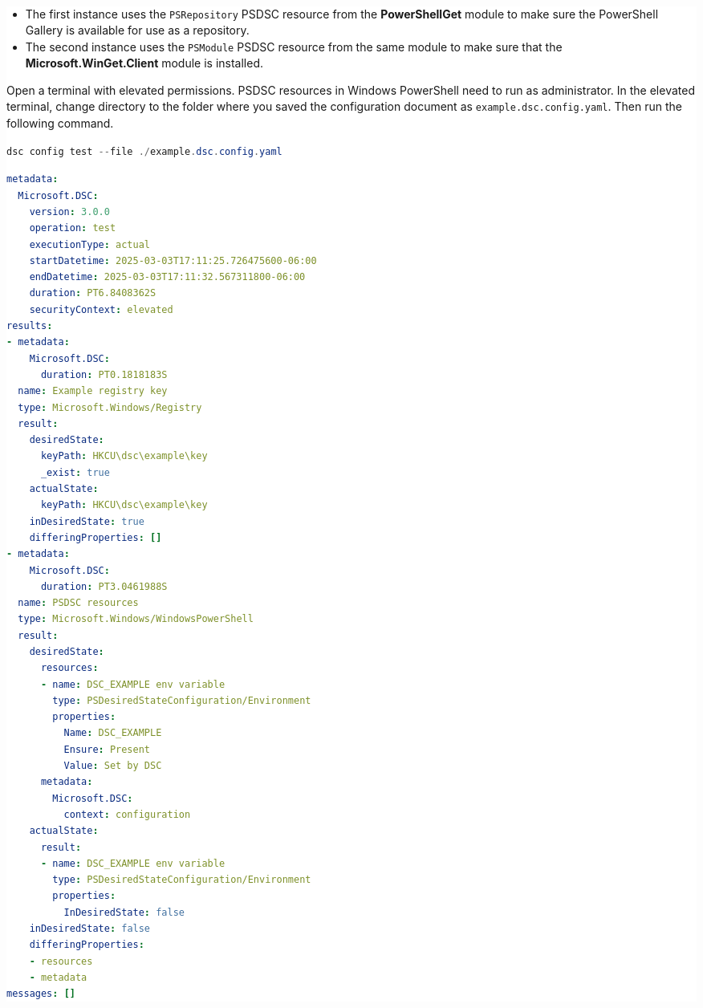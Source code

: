 - The first instance uses the `PSRepository` PSDSC resource from the **PowerShellGet** module to
  make sure the PowerShell Gallery is available for use as a repository.
- The second instance uses the `PSModule` PSDSC resource from the same module to make sure that the
  **Microsoft.WinGet.Client** module is installed.

Open a terminal with elevated permissions. PSDSC resources in Windows PowerShell need to run as
administrator. In the elevated terminal, change directory to the folder where you saved the
configuration document as `example.dsc.config.yaml`. Then run the following command.

```powershell
dsc config test --file ./example.dsc.config.yaml
```

```yaml
metadata:
  Microsoft.DSC:
    version: 3.0.0
    operation: test
    executionType: actual
    startDatetime: 2025-03-03T17:11:25.726475600-06:00
    endDatetime: 2025-03-03T17:11:32.567311800-06:00
    duration: PT6.8408362S
    securityContext: elevated
results:
- metadata:
    Microsoft.DSC:
      duration: PT0.1818183S
  name: Example registry key
  type: Microsoft.Windows/Registry
  result:
    desiredState:
      keyPath: HKCU\dsc\example\key
      _exist: true
    actualState:
      keyPath: HKCU\dsc\example\key
    inDesiredState: true
    differingProperties: []
- metadata:
    Microsoft.DSC:
      duration: PT3.0461988S
  name: PSDSC resources
  type: Microsoft.Windows/WindowsPowerShell
  result:
    desiredState:
      resources:
      - name: DSC_EXAMPLE env variable
        type: PSDesiredStateConfiguration/Environment
        properties:
          Name: DSC_EXAMPLE
          Ensure: Present
          Value: Set by DSC
      metadata:
        Microsoft.DSC:
          context: configuration
    actualState:
      result:
      - name: DSC_EXAMPLE env variable
        type: PSDesiredStateConfiguration/Environment
        properties:
          InDesiredState: false
    inDesiredState: false
    differingProperties:
    - resources
    - metadata
messages: []
```
